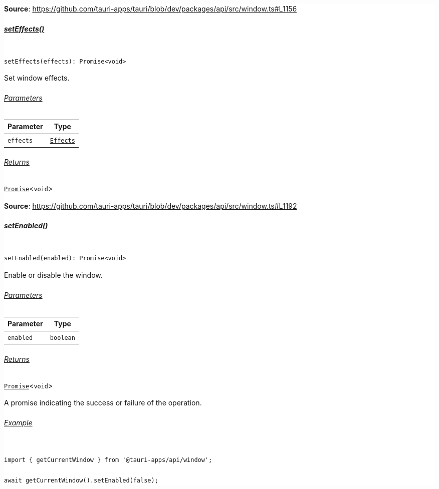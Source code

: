 **Source**: <https://github.com/tauri-apps/tauri/blob/dev/packages/api/src/window.ts#L1156>

##### [setEffects()](#seteffects)

```

setEffects(effects): Promise<void>

```

Set window effects.

###### [Parameters](#parameters-26)

| Parameter | Type |
| --- | --- |
| `effects` | [`Effects`](namespacewindow.md) |

###### [Returns](#returns-51)

[`Promise`](https://developer.mozilla.org/docs/Web/JavaScript/Reference/Global_Objects/Promise)<`void`>

**Source**: <https://github.com/tauri-apps/tauri/blob/dev/packages/api/src/window.ts#L1192>

##### [setEnabled()](#setenabled)

```

setEnabled(enabled): Promise<void>

```

Enable or disable the window.

###### [Parameters](#parameters-27)

| Parameter | Type |
| --- | --- |
| `enabled` | `boolean` |

###### [Returns](#returns-52)

[`Promise`](https://developer.mozilla.org/docs/Web/JavaScript/Reference/Global_Objects/Promise)<`void`>

A promise indicating the success or failure of the operation.

###### [Example](#example-47)

```

import { getCurrentWindow } from '@tauri-apps/api/window';

await getCurrentWindow().setEnabled(false);

```

